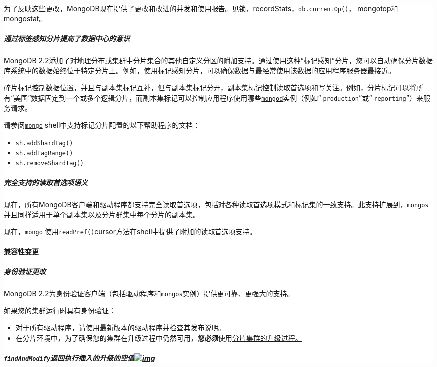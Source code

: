 为了反映这些更改，MongoDB现在提供了更改和改进的并发和使用报告。见[锁](https://mongodb.net.cn/manual/reference/command/serverStatus/#locks)，[recordStats](https://docs.mongodb.com/v2.2/reference/server-status)，[`db.currentOp()`](https://mongodb.net.cn/manual/reference/method/db.currentOp/#db.currentOp)， [mongotop](https://mongodb.net.cn/manual/reference/program/mongotop/)和[mongostat](https://mongodb.net.cn/manual/reference/program/mongostat/)。

##### 通过标签感知分片提高了数据中心的意识

MongoDB 2.2添加了对地理分布或[集群](https://mongodb.net.cn/manual/reference/glossary/#term-sharded-cluster)中分片集合的其他自定义分区的附加支持。通过使用这种“标记感知”分片，您可以自动确保分片数据库系统中的数据始终位于特定分片上。例如，使用标记感知分片，可以确保数据与最经常使用该数据的应用程序服务器最接近。

碎片标记控制数据位置，并且与副本集标记互补，但与副本集标记分开，副本集标记控制[读取首选项](https://mongodb.net.cn/manual/core/read-preference/)和[写关注](https://mongodb.net.cn/manual/reference/write-concern/#write-operations-write-concern)。例如，分片标记可以将所有“美国”数据固定到一个或多个逻辑分片，而副本集标记可以控制应用程序使用哪些[`mongod`](https://mongodb.net.cn/manual/reference/program/mongod/#bin.mongod)实例（例如“ `production`”或“ `reporting`”）来服务请求。

请参阅[`mongo`](https://mongodb.net.cn/manual/reference/program/mongo/#bin.mongo) shell中支持标记分片配置的以下帮助程序的文档：

- [`sh.addShardTag()`](https://mongodb.net.cn/manual/reference/method/sh.addShardTag/#sh.addShardTag)
- [`sh.addTagRange()`](https://mongodb.net.cn/manual/reference/method/sh.addTagRange/#sh.addTagRange)
- [`sh.removeShardTag()`](https://mongodb.net.cn/manual/reference/method/sh.removeShardTag/#sh.removeShardTag)

##### 完全支持的读取首选项语义

现在，所有MongoDB客户端和驱动程序都支持完全[读取首选项](https://mongodb.net.cn/manual/core/read-preference/)，包括对各种[读取首选项模式](https://mongodb.net.cn/manual/core/read-preference/#replica-set-read-preference-modes)和[标记集的](https://mongodb.net.cn/manual/core/read-preference-tags/#replica-set-read-preference-tag-sets)一致支持。此支持扩展到，[`mongos`](https://mongodb.net.cn/manual/reference/program/mongos/#bin.mongos)并且同样适用于单个副本集以及分片[群集中](https://mongodb.net.cn/manual/reference/glossary/#term-sharded-cluster)每个分片的副本集。

现在，[`mongo`](https://mongodb.net.cn/manual/reference/program/mongo/#bin.mongo) 使用[`readPref()`](https://mongodb.net.cn/manual/reference/method/cursor.readPref/#cursor.readPref)cursor方法在shell中提供了附加的读取首选项支持。

#### 兼容性变更

##### 身份验证更改

MongoDB 2.2为身份验证客户端（包括驱动程序和[`mongos`](https://www.mongodb.com/docs/upcoming/reference/program/mongos/#mongodb-binary-bin.mongos)实例）提供更可靠、更强大的支持。

如果您的集群运行时具有身份验证：

- 对于所有驱动程序，请使用最新版本的驱动程序并检查其发布说明。
- 在分片环境中，为了确保您的集群在升级过程中仍然可用，**您必须**使用[分片集群的升级过程。](https://www.mongodb.com/docs/upcoming/release-notes/2.2/#std-label-2.2-upgrade-shard-cluster)

##### `findAndModify`返回执行插入的升级的空值[![img](https://www.mongodb.com/docs/upcoming/assets/link.svg)](https://www.mongodb.com/docs/upcoming/release-notes/2.2/#findandmodify-returns-null-value-for-upserts-that-perform-inserts)
